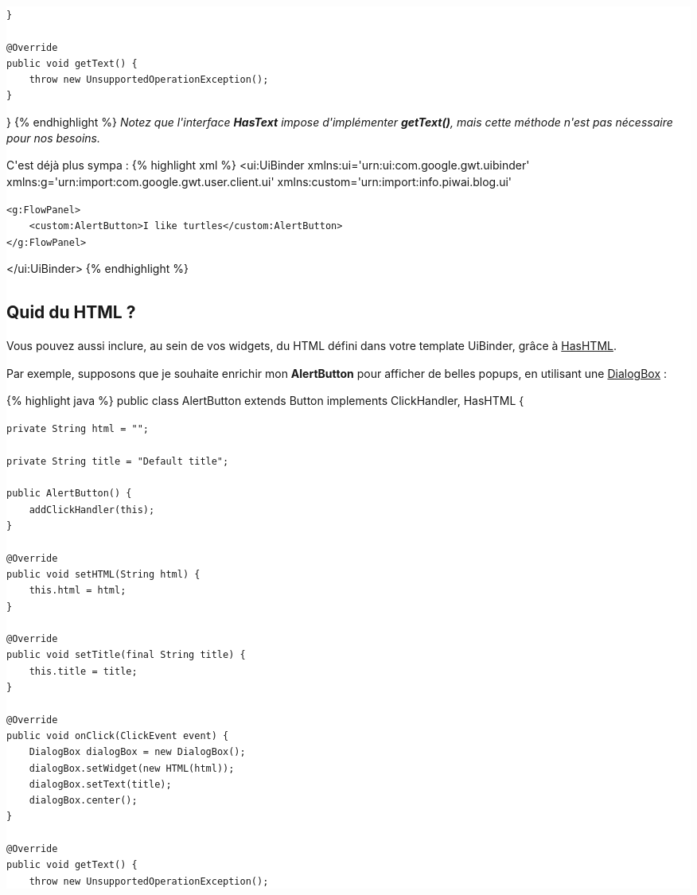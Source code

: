	}

	@Override
	public void getText() {
		throw new UnsupportedOperationException();
	}
}
{% endhighlight %}
_Notez que l'interface **HasText** impose d'implémenter **getText()**, mais cette méthode n'est pas nécessaire pour nos besoins._

C'est déjà plus sympa :
{% highlight xml %}
<ui:UiBinder
    xmlns:ui='urn:ui:com.google.gwt.uibinder'
    xmlns:g='urn:import:com.google.gwt.user.client.ui'
    xmlns:custom='urn:import:info.piwai.blog.ui'
>

	<g:FlowPanel>
		<custom:AlertButton>I like turtles</custom:AlertButton>
	</g:FlowPanel>

</ui:UiBinder>
{% endhighlight %}


## Quid du HTML ?


Vous pouvez aussi inclure, au sein de vos widgets, du HTML défini dans votre template UiBinder, grâce à [HasHTML](http://google-web-toolkit.googlecode.com/svn/javadoc/latest/com/google/gwt/user/client/ui/HasHTML.html).

Par exemple, supposons que je souhaite enrichir mon **AlertButton** pour afficher de belles popups, en utilisant une [DialogBox](http://google-web-toolkit.googlecode.com/svn/javadoc/latest/com/google/gwt/user/client/ui/DialogBox.html) :

{% highlight java %}
public class AlertButton extends Button implements ClickHandler, HasHTML {

	private String html = "";

	private String title = "Default title";

	public AlertButton() {
		addClickHandler(this);
	}

	@Override
	public void setHTML(String html) {
		this.html = html;
	}

	@Override
	public void setTitle(final String title) {
		this.title = title;
	}

	@Override
	public void onClick(ClickEvent event) {
		DialogBox dialogBox = new DialogBox();
		dialogBox.setWidget(new HTML(html));
		dialogBox.setText(title);
		dialogBox.center();
	}

	@Override
	public void getText() {
		throw new UnsupportedOperationException();